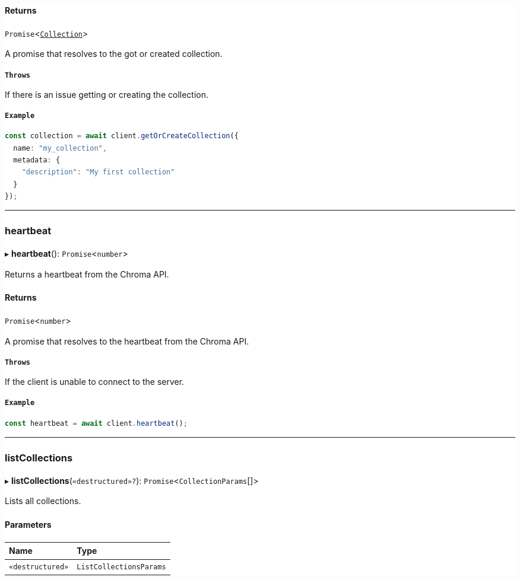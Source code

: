 #### Returns

`Promise`\<[`Collection`](Collection.Collection.md)\>

A promise that resolves to the got or created collection.

**`Throws`**

If there is an issue getting or creating the collection.

**`Example`**

```typescript
const collection = await client.getOrCreateCollection({
  name: "my_collection",
  metadata: {
    "description": "My first collection"
  }
});
```

___

### heartbeat

▸ **heartbeat**(): `Promise`\<`number`\>

Returns a heartbeat from the Chroma API.

#### Returns

`Promise`\<`number`\>

A promise that resolves to the heartbeat from the Chroma API.

**`Throws`**

If the client is unable to connect to the server.

**`Example`**

```typescript
const heartbeat = await client.heartbeat();
```

___

### listCollections

▸ **listCollections**(`«destructured»?`): `Promise`\<`CollectionParams`[]\>

Lists all collections.

#### Parameters

| Name | Type |
| :------ | :------ |
| `«destructured»` | `ListCollectionsParams` |
